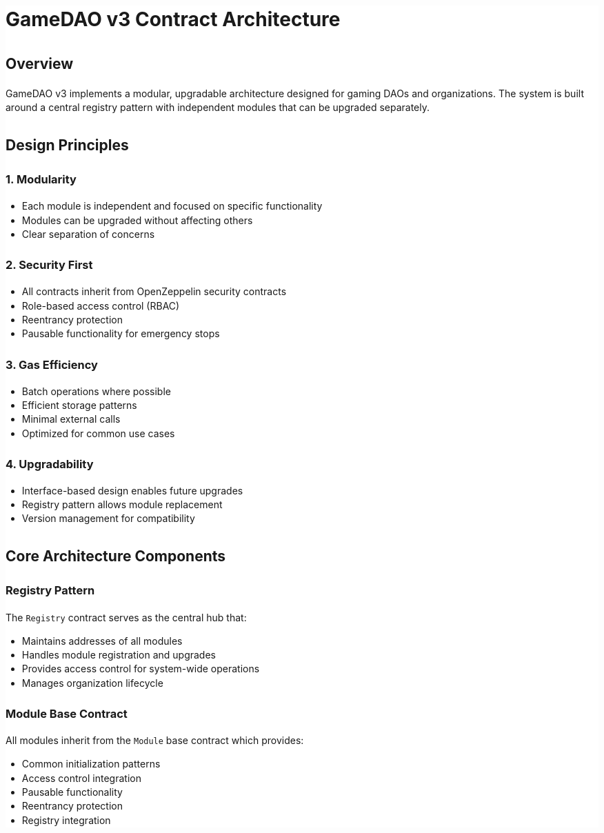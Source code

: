 # GameDAO v3 Contract Architecture

## Overview

GameDAO v3 implements a modular, upgradable architecture designed for gaming DAOs and organizations. The system is built around a central registry pattern with independent modules that can be upgraded separately.

## Design Principles

### 1. Modularity
- Each module is independent and focused on specific functionality
- Modules can be upgraded without affecting others
- Clear separation of concerns

### 2. Security First
- All contracts inherit from OpenZeppelin security contracts
- Role-based access control (RBAC)
- Reentrancy protection
- Pausable functionality for emergency stops

### 3. Gas Efficiency
- Batch operations where possible
- Efficient storage patterns
- Minimal external calls
- Optimized for common use cases

### 4. Upgradability
- Interface-based design enables future upgrades
- Registry pattern allows module replacement
- Version management for compatibility

## Core Architecture Components

### Registry Pattern
The `Registry` contract serves as the central hub that:
- Maintains addresses of all modules
- Handles module registration and upgrades
- Provides access control for system-wide operations
- Manages organization lifecycle

### Module Base Contract
All modules inherit from the `Module` base contract which provides:
- Common initialization patterns
- Access control integration
- Pausable functionality
- Reentrancy protection
- Registry integration
